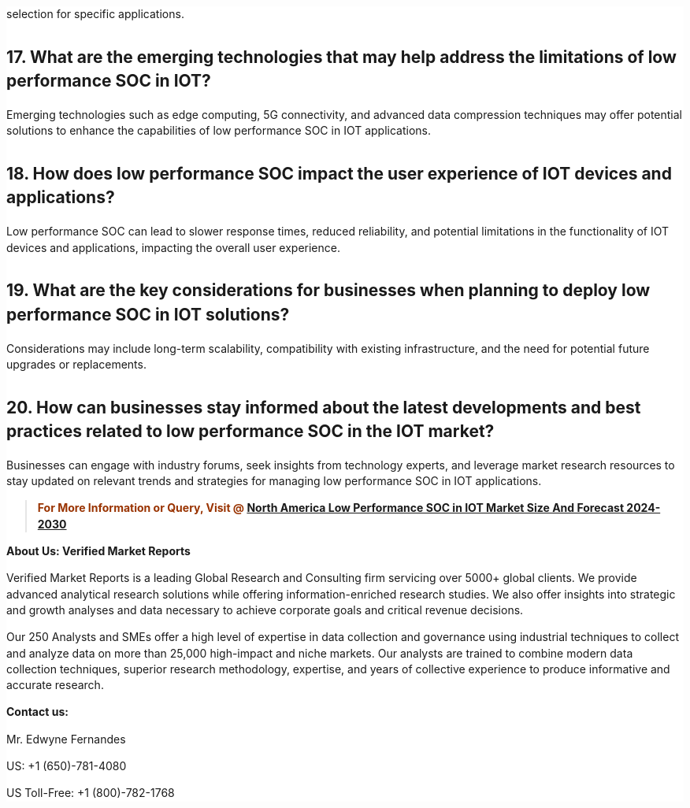 selection for specific applications.</p> <h2>17. What are the emerging technologies that may help address the limitations of low performance SOC in IOT?</div><div></h2> <p>Emerging technologies such as edge computing, 5G connectivity, and advanced data compression techniques may offer potential solutions to enhance the capabilities of low performance SOC in IOT applications.</p> <h2>18. How does low performance SOC impact the user experience of IOT devices and applications?</div><div></h2> <p>Low performance SOC can lead to slower response times, reduced reliability, and potential limitations in the functionality of IOT devices and applications, impacting the overall user experience.</p> <h2>19. What are the key considerations for businesses when planning to deploy low performance SOC in IOT solutions?</div><div></h2> <p>Considerations may include long-term scalability, compatibility with existing infrastructure, and the need for potential future upgrades or replacements.</p> <h2>20. How can businesses stay informed about the latest developments and best practices related to low performance SOC in the IOT market?</div><div></h2> <p>Businesses can engage with industry forums, seek insights from technology experts, and leverage market research resources to stay updated on relevant trends and strategies for managing low performance SOC in IOT applications.</p></body></html></p><blockquote><p><span style="color: #993300;"><strong>For More Information or Query, Visit @ <a href="https://www.verifiedmarketreports.com/product/low-performance-soc-in-iot-market/">North America Low Performance SOC in IOT Market Size And Forecast 2024-2030</a></strong></span></p></blockquote><p><strong>About Us: Verified Market Reports</strong></p><p>Verified Market Reports is a leading Global Research and Consulting firm servicing over 5000+ global clients. We provide advanced analytical research solutions while offering information-enriched research studies. We also offer insights into strategic and growth analyses and data necessary to achieve corporate goals and critical revenue decisions.</p><p>Our 250 Analysts and SMEs offer a high level of expertise in data collection and governance using industrial techniques to collect and analyze data on more than 25,000 high-impact and niche markets. Our analysts are trained to combine modern data collection techniques, superior research methodology, expertise, and years of collective experience to produce informative and accurate research.</p><p><strong>Contact us:</strong></p><p>Mr. Edwyne Fernandes</p><p>US: +1 (650)-781-4080</p><p>US Toll-Free: +1 (800)-782-1768</p>
